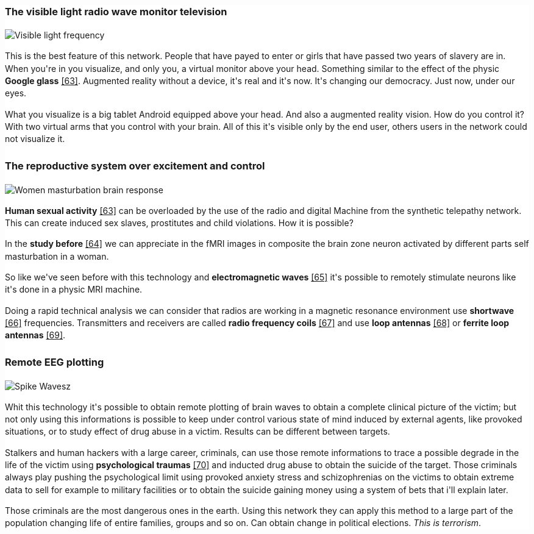 ### The visible light radio wave monitor television

![Visible light frequency](../Images/visible_light.jpg)

This is the best feature of this network. People that have payed to enter or girls that have passed two years of slavery are in. When you're in you visualize, and only you, a virtual monitor above your head. Something similar to the effect of the physic **Google glass** [[63]](https://en.wikipedia.org/wiki/Google_Glass). Augmented reality without a device, it's real and it's now. It's changing our democracy. Just now, under our eyes.

What you visualize is a big tablet Android equipped above your head. And also a augmented reality vision. How do you control it? With two virtual arms that you control with your brain. All of this it's visible only by the end user, others users in the network could not visualize it. 

### The reproductive system over excitement and control

![Women masturbation brain response](../Images/nihms303557f2.jpg)

**Human sexual activity** [[63]](https://en.wikipedia.org/wiki/Human_sexual_activity) can be overloaded by the use of the radio and digital Machine from the synthetic telepathy network. This can create induced sex slaves, prostitutes and child violations. How it is possible? 

In the **study before** [[64]](https://www.ncbi.nlm.nih.gov/pmc/articles/PMC3186818/) we can appreciate in the fMRI images in composite the brain zone neuron activated by different parts self masturbation in a woman. 

So like we've seen before with this technology and **electromagnetic waves** [[65]](https://en.wikipedia.org/wiki/Electromagnetic_radiation) it's possible to remotely stimulate neurons like it's done in a physic MRI machine. 

Doing a rapid technical analysis we can consider that radios are working in a magnetic resonance environment use **shortwave** [[66]](https://en.wikipedia.org/wiki/Shortwave_radio) frequencies. Transmitters and receivers are called **radio frequency coils** [[67]](https://en.wikipedia.org/wiki/Radiofrequency_coil) and use **loop antennas** [[68]](https://en.wikipedia.org/wiki/Loop_antenna) or **ferrite loop antennas** [[69]](https://en.wikipedia.org/wiki/Comoros).

### Remote EEG plotting 

![Spike Wavesz](../Images/Spike-waves.png)

Whit this technology it's possible to obtain remote plotting of brain waves to obtain a complete clinical picture of the victim; but not only using this informations is possible to keep under control various state of mind induced by external agents, like provoked situations, or to study effect of drug abuse in a victim. Results can be different between targets. 

Stalkers and human hackers with a large career, criminals, can use those remote informations to trace a possible degrade in the life of the victim using **psychological traumas** [[70]](https://en.wikipedia.org/wiki/Psychological_trauma) and inducted drug abuse to obtain the suicide of the target. Those criminals always play pushing the psychological limit  using provoked anxiety stress and schizophrenias on the victims to obtain extreme data to sell for example to military facilities or to obtain the suicide gaining money using a system of bets that i'll explain later.

Those criminals are the most dangerous ones in the earth. Using this network they can apply this method to a large part of the population changing life of entire families, groups and so on. Can obtain change in political elections. *This is terrorism*.
